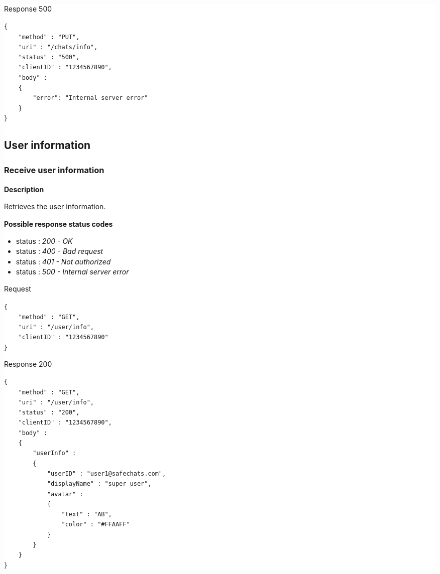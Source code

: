 Response 500

    {
        "method" : "PUT",
        "uri" : "/chats/info",
		"status" : "500",
		"clientID" : "1234567890",
        "body" :
        {
            "error": "Internal server error"
        }
    }

## User information

### Receive user information

**Description**

Retrieves the user information.

**Possible response status codes**

+ status : *200 - OK*
+ status : *400 - Bad request*
+ status : *401 - Not authorized*
+ status : *500 - Internal server error*

Request

	{
        "method" : "GET",
        "uri" : "/user/info",
		"clientID" : "1234567890"
	}

Response 200

	{
        "method" : "GET",
        "uri" : "/user/info",
		"status" : "200",
		"clientID" : "1234567890",
        "body" :
        {
			"userInfo" : 
			{
                "userID" : "user1@safechats.com",
				"displayName" : "super user",
				"avatar" :
				{
					"text" : "AB",
					"color" : "#FFAAFF"
				}
			}
		}
	}
